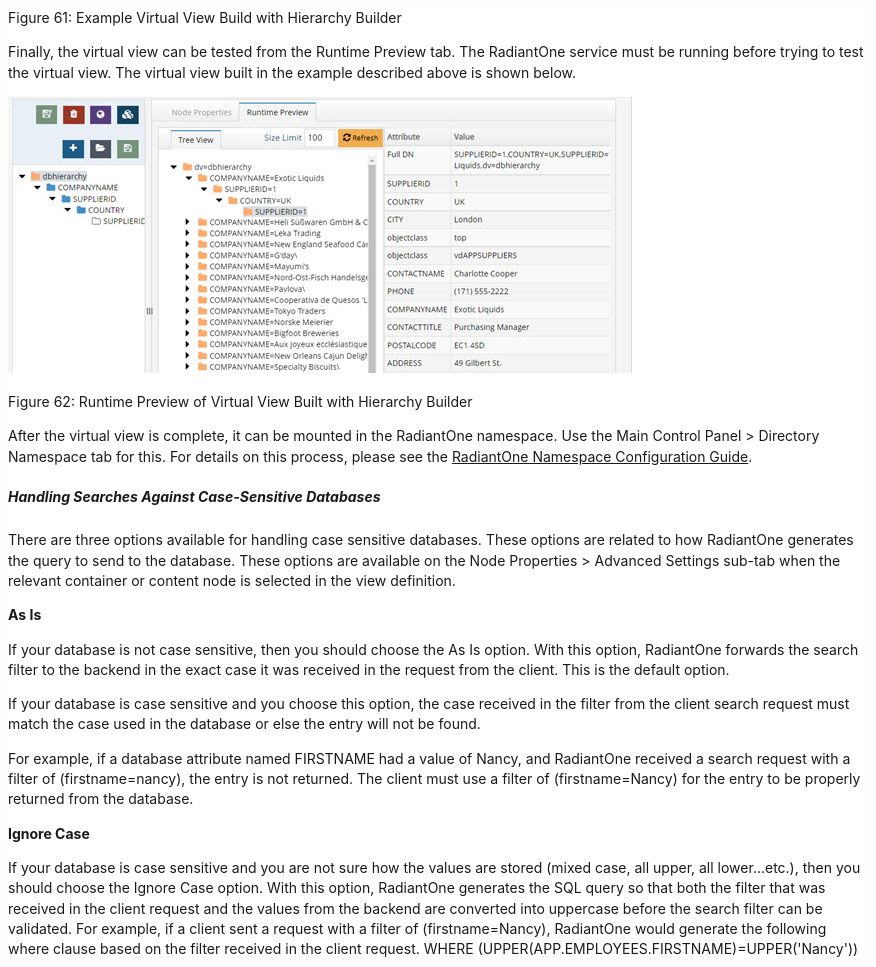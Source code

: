 Figure 61: Example Virtual View Build with Hierarchy Builder

Finally, the virtual view can be tested from the Runtime Preview tab. The RadiantOne service must be running before trying to test the virtual view. The virtual view built in the example described above is shown below. 

![Runtime Preview of Virtual View Built with Hierarchy Builder ](Media/Image4.61.jpg)

Figure 62: Runtime Preview of Virtual View Built with Hierarchy Builder

After the virtual view is complete, it can be mounted in the RadiantOne namespace. Use the Main Control Panel > Directory Namespace tab for this. For details on this process, please see the [RadiantOne Namespace Configuration Guide](/documentation/namespace-configuration-guide/01-introduction). 

##### Handling Searches Against Case-Sensitive Databases 

There are three options available for handling case sensitive databases. These options are related to how RadiantOne generates the query to send to the database. These options are available on the Node Properties > Advanced Settings sub-tab when the relevant container or content node is selected in the view definition.

**As Is**

If your database is not case sensitive, then you should choose the As Is option. With this option, RadiantOne forwards the search filter to the backend in the exact case it was received in the request from the client. This is the default option.

If your database is case sensitive and you choose this option, the case received in the filter from the client search request must match the case used in the database or else the entry will not be found. 

For example, if a database attribute named FIRSTNAME had a value of Nancy, and RadiantOne received a search request with a filter of (firstname=nancy), the entry is not returned. The client must use a filter of (firstname=Nancy) for the entry to be properly returned from the database. 

**Ignore Case**

If your database is case sensitive and you are not sure how the values are stored (mixed case, all upper, all lower…etc.), then you should choose the Ignore Case option. With this option, RadiantOne generates the SQL query so that both the filter that was received in the client request and the values from the backend are converted into uppercase before the search filter can be validated. For example, if a client sent a request with a filter of (firstname=Nancy), RadiantOne would generate the following where clause based on the filter received in the client request.
WHERE (UPPER(APP.EMPLOYEES.FIRSTNAME)=UPPER('Nancy')) 
